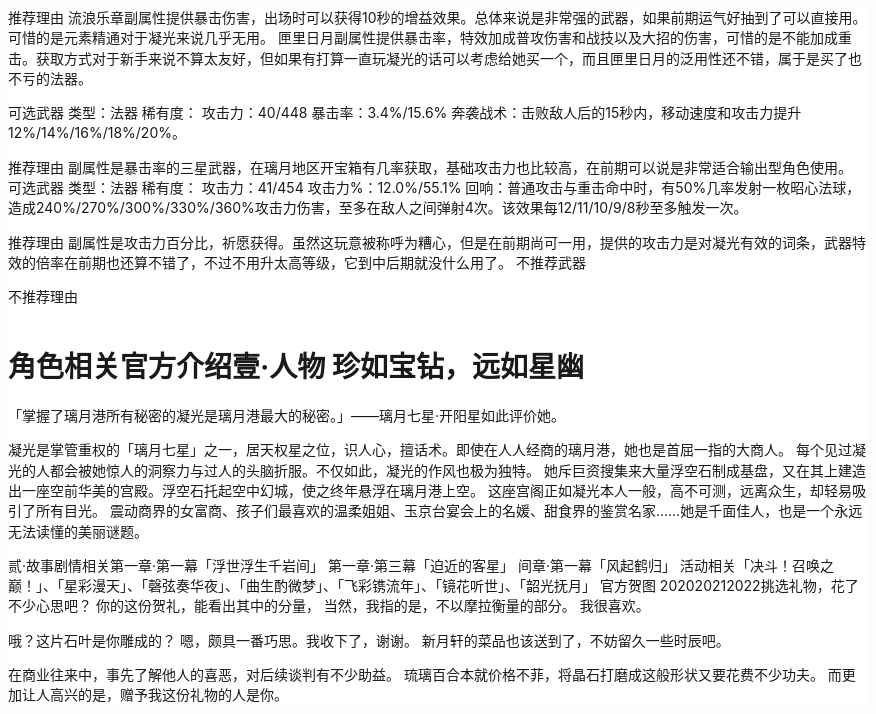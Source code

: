 推荐理由
流浪乐章副属性提供暴击伤害，出场时可以获得10秒的增益效果。总体来说是非常强的武器，如果前期运气好抽到了可以直接用。可惜的是元素精通对于凝光来说几乎无用。
匣里日月副属性提供暴击率，特效加成普攻伤害和战技以及大招的伤害，可惜的是不能加成重击。获取方式对于新手来说不算太友好，但如果有打算一直玩凝光的话可以考虑给她买一个，而且匣里日月的泛用性还不错，属于是买了也不亏的法器。

可选武器
类型：法器
稀有度：
攻击力：40/448
暴击率：3.4%/15.6%
奔袭战术：击败敌人后的15秒内，移动速度和攻击力提升12%/14%/16%/18%/20%。

推荐理由
副属性是暴击率的三星武器，在璃月地区开宝箱有几率获取，基础攻击力也比较高，在前期可以说是非常适合输出型角色使用。
可选武器
类型：法器
稀有度：
攻击力：41/454
攻击力%：12.0%/55.1%
回响：普通攻击与重击命中时，有50%几率发射一枚昭心法球，造成240%/270%/300%/330%/360%攻击力伤害，至多在敌人之间弹射4次。该效果每12/11/10/9/8秒至多触发一次。

推荐理由
副属性是攻击力百分比，祈愿获得。虽然这玩意被称呼为糟心，但是在前期尚可一用，提供的攻击力是对凝光有效的词条，武器特效的倍率在前期也还算不错了，不过不用升太高等级，它到中后期就没什么用了。
不推荐武器

不推荐理由

角色相关官方介绍壹·人物
珍如宝钻，远如星幽 
===============================
「掌握了璃月港所有秘密的凝光是璃月港最大的秘密。」——璃月七星·开阳星如此评价她。


凝光是掌管重权的「璃月七星」之一，居天权星之位，识人心，擅话术。即使在人人经商的璃月港，她也是首屈一指的大商人。
每个见过凝光的人都会被她惊人的洞察力与过人的头脑折服。不仅如此，凝光的作风也极为独特。
她斥巨资搜集来大量浮空石制成基盘，又在其上建造出一座空前华美的宫殿。浮空石托起空中幻城，使之终年悬浮在璃月港上空。
这座宫阁正如凝光本人一般，高不可测，远离众生，却轻易吸引了所有目光。
震动商界的女富商、孩子们最喜欢的温柔姐姐、玉京台宴会上的名媛、甜食界的鉴赏名家……她是千面佳人，也是一个永远无法读懂的美丽谜题。


贰·故事剧情相关第一章·第一幕「浮世浮生千岩间」
第一章·第三幕「迫近的客星」
间章·第一幕「风起鹤归」
活动相关「决斗！召唤之巅！」、「星彩漫天」、「磬弦奏华夜」、「曲生酌微梦」、「飞彩镌流年」、「镜花听世」、「韶光抚月」
官方贺图
202020212022挑选礼物，花了不少心思吧？
你的这份贺礼，能看出其中的分量，
当然，我指的是，不以摩拉衡量的部分。
我很喜欢。 

哦？这片石叶是你雕成的？
嗯，颇具一番巧思。我收下了，谢谢。
新月轩的菜品也该送到了，不妨留久一些时辰吧。

在商业往来中，事先了解他人的喜恶，对后续谈判有不少助益。
琉璃百合本就价格不菲，将晶石打磨成这般形状又要花费不少功夫。
而更加让人高兴的是，赠予我这份礼物的人是你。
